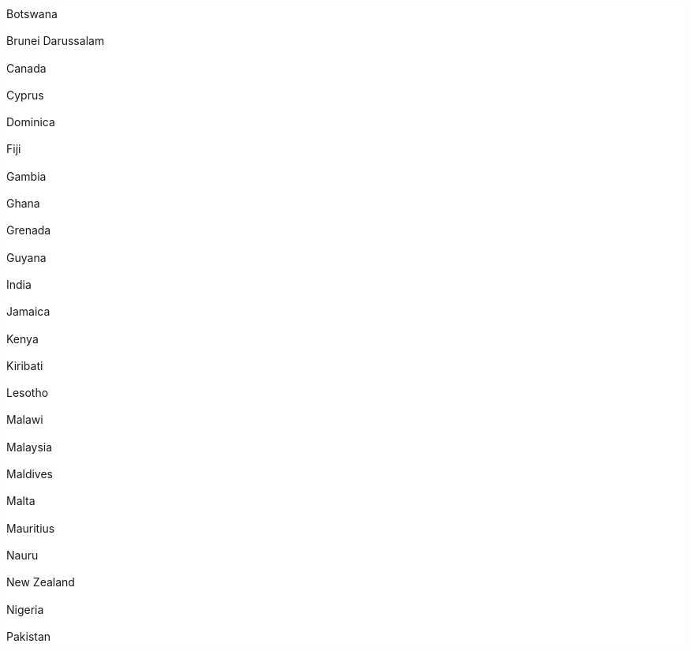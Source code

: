 
Botswana


Brunei Darussalam


Canada


Cyprus


Dominica


Fiji


Gambia


Ghana


Grenada


Guyana


India


Jamaica


Kenya


Kiribati


Lesotho


Malawi


Malaysia


Maldives


Malta


Mauritius


Nauru


New Zealand


Nigeria


Pakistan

